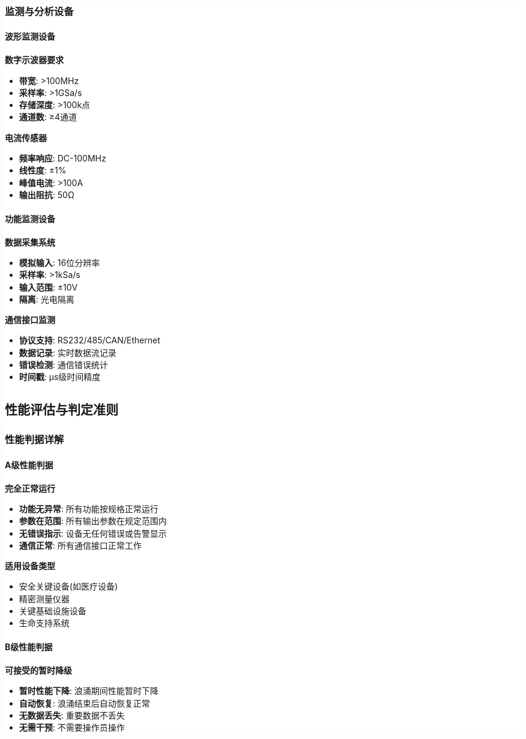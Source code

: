 ### 监测与分析设备

#### 波形监测设备
**数字示波器要求**
- **带宽**: >100MHz
- **采样率**: >1GSa/s
- **存储深度**: >100k点
- **通道数**: ≥4通道

**电流传感器**
- **频率响应**: DC-100MHz
- **线性度**: ±1%
- **峰值电流**: >100A
- **输出阻抗**: 50Ω

#### 功能监测设备
**数据采集系统**
- **模拟输入**: 16位分辨率
- **采样率**: >1kSa/s
- **输入范围**: ±10V
- **隔离**: 光电隔离

**通信接口监测**
- **协议支持**: RS232/485/CAN/Ethernet
- **数据记录**: 实时数据流记录
- **错误检测**: 通信错误统计
- **时间戳**: μs级时间精度

## 性能评估与判定准则

### 性能判据详解

#### A级性能判据
**完全正常运行**
- **功能无异常**: 所有功能按规格正常运行
- **参数在范围**: 所有输出参数在规定范围内
- **无错误指示**: 设备无任何错误或告警显示
- **通信正常**: 所有通信接口正常工作

**适用设备类型**
- 安全关键设备(如医疗设备)
- 精密测量仪器
- 关键基础设施设备
- 生命支持系统

#### B级性能判据
**可接受的暂时降级**
- **暂时性能下降**: 浪涌期间性能暂时下降
- **自动恢复**: 浪涌结束后自动恢复正常
- **无数据丢失**: 重要数据不丢失
- **无需干预**: 不需要操作员操作

